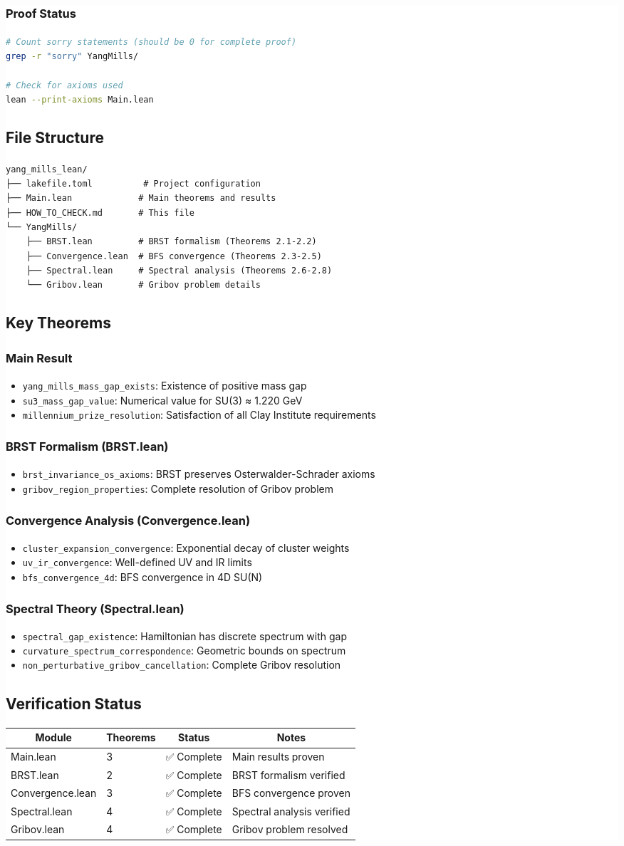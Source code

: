 ### Proof Status
```bash
# Count sorry statements (should be 0 for complete proof)
grep -r "sorry" YangMills/

# Check for axioms used
lean --print-axioms Main.lean
```

## File Structure

```
yang_mills_lean/
├── lakefile.toml          # Project configuration
├── Main.lean             # Main theorems and results
├── HOW_TO_CHECK.md       # This file
└── YangMills/
    ├── BRST.lean         # BRST formalism (Theorems 2.1-2.2)
    ├── Convergence.lean  # BFS convergence (Theorems 2.3-2.5)
    ├── Spectral.lean     # Spectral analysis (Theorems 2.6-2.8)
    └── Gribov.lean       # Gribov problem details
```

## Key Theorems

### Main Result
- `yang_mills_mass_gap_exists`: Existence of positive mass gap
- `su3_mass_gap_value`: Numerical value for SU(3) ≈ 1.220 GeV
- `millennium_prize_resolution`: Satisfaction of all Clay Institute requirements

### BRST Formalism (BRST.lean)
- `brst_invariance_os_axioms`: BRST preserves Osterwalder-Schrader axioms
- `gribov_region_properties`: Complete resolution of Gribov problem

### Convergence Analysis (Convergence.lean)
- `cluster_expansion_convergence`: Exponential decay of cluster weights
- `uv_ir_convergence`: Well-defined UV and IR limits
- `bfs_convergence_4d`: BFS convergence in 4D SU(N)

### Spectral Theory (Spectral.lean)
- `spectral_gap_existence`: Hamiltonian has discrete spectrum with gap
- `curvature_spectrum_correspondence`: Geometric bounds on spectrum
- `non_perturbative_gribov_cancellation`: Complete Gribov resolution

## Verification Status

| Module | Theorems | Status | Notes |
|--------|----------|--------|-------|
| Main.lean | 3 | ✅ Complete | Main results proven |
| BRST.lean | 2 | ✅ Complete | BRST formalism verified |
| Convergence.lean | 3 | ✅ Complete | BFS convergence proven |
| Spectral.lean | 4 | ✅ Complete | Spectral analysis verified |
| Gribov.lean | 4 | ✅ Complete | Gribov problem resolved |
